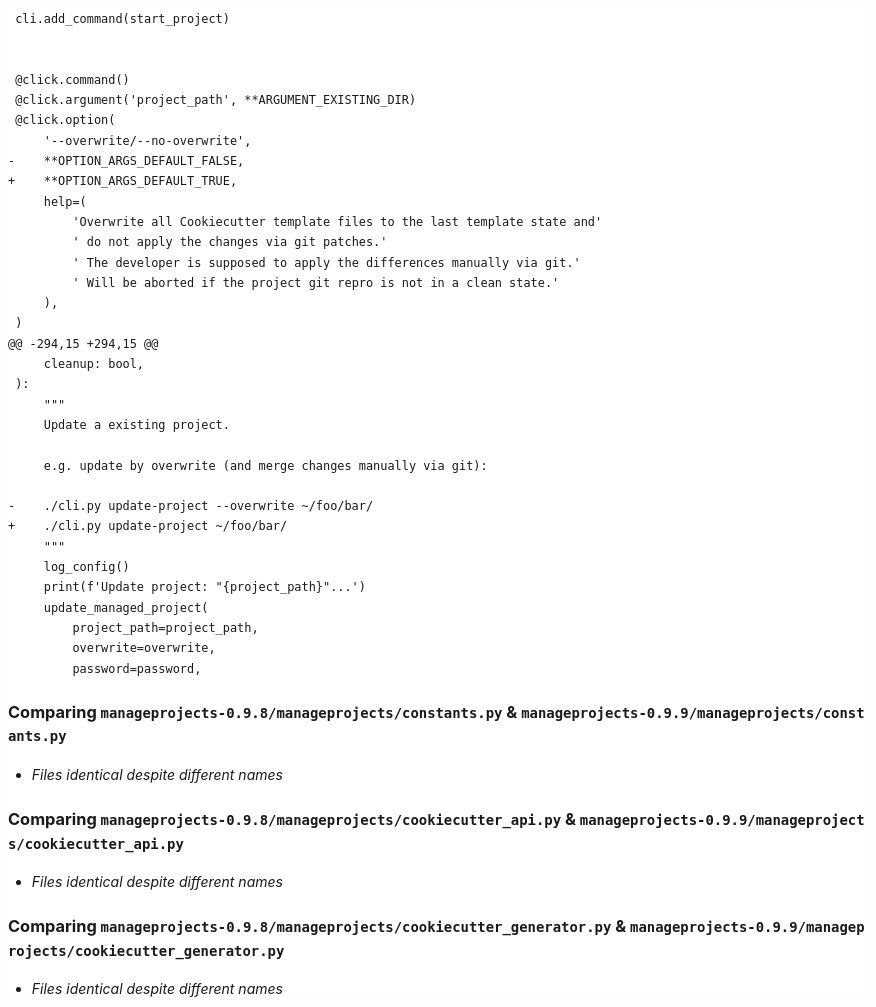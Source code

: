 ```
 cli.add_command(start_project)
 
 
 @click.command()
 @click.argument('project_path', **ARGUMENT_EXISTING_DIR)
 @click.option(
     '--overwrite/--no-overwrite',
-    **OPTION_ARGS_DEFAULT_FALSE,
+    **OPTION_ARGS_DEFAULT_TRUE,
     help=(
         'Overwrite all Cookiecutter template files to the last template state and'
         ' do not apply the changes via git patches.'
         ' The developer is supposed to apply the differences manually via git.'
         ' Will be aborted if the project git repro is not in a clean state.'
     ),
 )
@@ -294,15 +294,15 @@
     cleanup: bool,
 ):
     """
     Update a existing project.
 
     e.g. update by overwrite (and merge changes manually via git):
 
-    ./cli.py update-project --overwrite ~/foo/bar/
+    ./cli.py update-project ~/foo/bar/
     """
     log_config()
     print(f'Update project: "{project_path}"...')
     update_managed_project(
         project_path=project_path,
         overwrite=overwrite,
         password=password,
```

### Comparing `manageprojects-0.9.8/manageprojects/constants.py` & `manageprojects-0.9.9/manageprojects/constants.py`

 * *Files identical despite different names*

### Comparing `manageprojects-0.9.8/manageprojects/cookiecutter_api.py` & `manageprojects-0.9.9/manageprojects/cookiecutter_api.py`

 * *Files identical despite different names*

### Comparing `manageprojects-0.9.8/manageprojects/cookiecutter_generator.py` & `manageprojects-0.9.9/manageprojects/cookiecutter_generator.py`

 * *Files identical despite different names*
